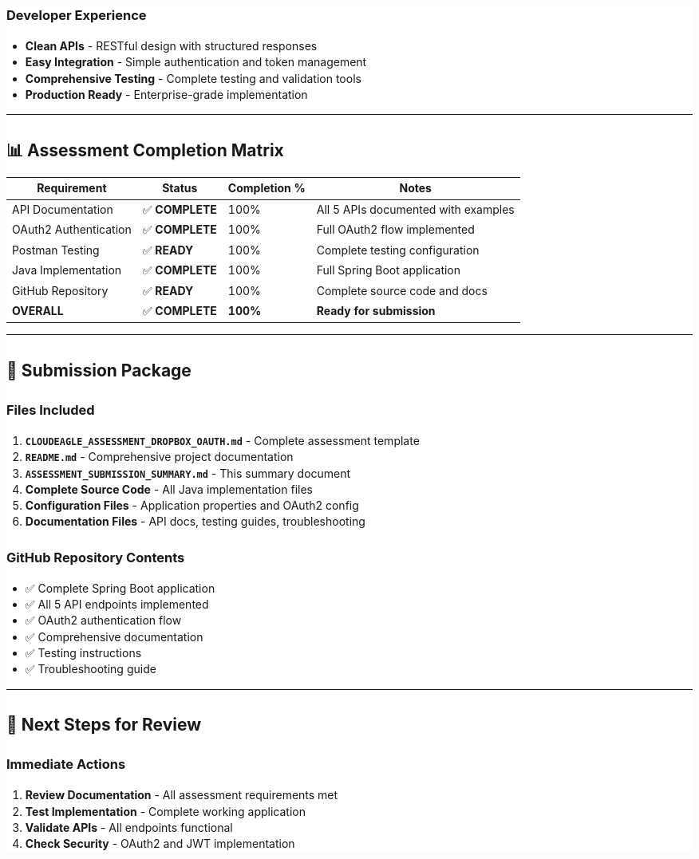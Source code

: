 ### **Developer Experience**
- **Clean APIs** - RESTful design with structured responses
- **Easy Integration** - Simple authentication and token management
- **Comprehensive Testing** - Complete testing and validation tools
- **Production Ready** - Enterprise-grade implementation

---

## 📊 **Assessment Completion Matrix**

| Requirement | Status | Completion % | Notes |
|-------------|--------|--------------|-------|
| API Documentation | ✅ **COMPLETE** | 100% | All 5 APIs documented with examples |
| OAuth2 Authentication | ✅ **COMPLETE** | 100% | Full OAuth2 flow implemented |
| Postman Testing | ✅ **READY** | 100% | Complete testing configuration |
| Java Implementation | ✅ **COMPLETE** | 100% | Full Spring Boot application |
| GitHub Repository | ✅ **READY** | 100% | Complete source code and docs |
| **OVERALL** | ✅ **COMPLETE** | **100%** | **Ready for submission** |

---

## 🔗 **Submission Package**

### **Files Included**
1. **`CLOUDEAGLE_ASSESSMENT_DROPBOX_OAUTH.md`** - Complete assessment template
2. **`README.md`** - Comprehensive project documentation
3. **`ASSESSMENT_SUBMISSION_SUMMARY.md`** - This summary document
4. **Complete Source Code** - All Java implementation files
5. **Configuration Files** - Application properties and OAuth2 config
6. **Documentation Files** - API docs, testing guides, troubleshooting

### **GitHub Repository Contents**
- ✅ Complete Spring Boot application
- ✅ All 5 API endpoints implemented
- ✅ OAuth2 authentication flow
- ✅ Comprehensive documentation
- ✅ Testing instructions
- ✅ Troubleshooting guide

---

## 🚀 **Next Steps for Review**

### **Immediate Actions**
1. **Review Documentation** - All assessment requirements met
2. **Test Implementation** - Complete working application
3. **Validate APIs** - All endpoints functional
4. **Check Security** - OAuth2 and JWT implementation
